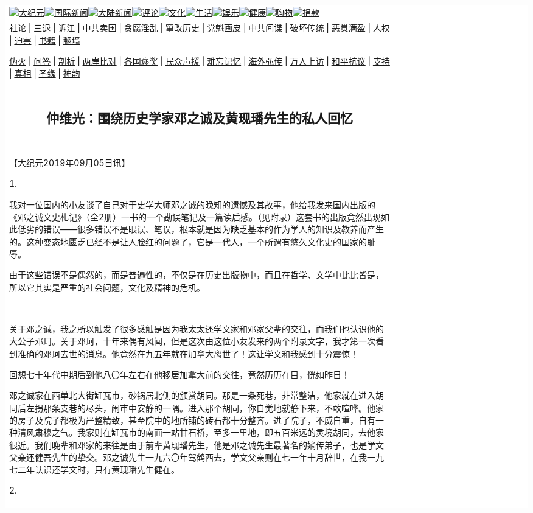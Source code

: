 <a name="1" id="1" target="_blank"></a><span id="1"></span>
<table border="0"><tr><td colspan="2" VALIGN=TOP><a href="https://github.com/asdfghy6/djy/blob/master/gb/nsc413.md#1"><img src="https://raw.githubusercontent.com/asdfghy6/1/master/t/djy/1.jpg" title="大纪元"></a><a href="https://github.com/asdfghy6/djy/blob/master/gb/n24hr.md#1"><img src="https://raw.githubusercontent.com/asdfghy6/1/master/t/djy/3.jpg" title="国际新闻"></a><a href="https://github.com/asdfghy6/djy/blob/master/gb/nsc413.md#1"><img src="https://raw.githubusercontent.com/asdfghy6/1/master/t/djy/4.jpg" title="大陆新闻"></a><a href="https://github.com/asdfghy6/djy/blob/master/gb/news392.md#1"><img src="https://raw.githubusercontent.com/asdfghy6/1/master/t/djy/5.jpg" title="评论"></a><a href="https://github.com/asdfghy6/djy/blob/master/gb/news2007.md#1"><img src="https://raw.githubusercontent.com/asdfghy6/1/master/t/djy/6.jpg" title="文化"></a><a href="https://github.com/asdfghy6/djy/blob/master/gb/news2008.md#1"><img src="https://raw.githubusercontent.com/asdfghy6/1/master/t/djy/7.jpg" title="生活"></a><a href="https://github.com/asdfghy6/djy/blob/master/gb/ncyule.md#1"><img src="https://raw.githubusercontent.com/asdfghy6/1/master/t/djy/8.jpg" title="娱乐"></a><a href="https://github.com/asdfghy6/djy/blob/master/gb/nsc1002.md#1"><img src="https://raw.githubusercontent.com/asdfghy6/1/master/t/djy/9.jpg" title="健康"><a href="https://www.youlucky.com"><img src="https://raw.githubusercontent.com/asdfghy6/1/master/t/djy/10.jpg" title="购物"></a><a href="https://www.supportepoch.org/donation?utm_medium=epochtimes&utm_source=referral&utm_campaign=donate_button_djyhomepage"><img src="https://raw.githubusercontent.com/asdfghy6/1/master/t/djy/12.jpg" title="捐款"></a></td></tr>
<tr><td colspan="2" VALIGN=TOP><a target="_blank" href="https://git.io/fjCRf">社论</a> | <a target="_blank" href="https://github.com/asdfghy6/djy/blob/master/gb/nf5657.md#1">三退</a> | <a target="_blank" href="https://github.com/asdfghy6/djy/blob/master/gb/nf6123.md#1">诉江</a> | <a target="_blank" href="https://github.com/asdfghy6/djy/blob/master/gb/nf1176117.md#1">中共卖国</a> | <a target="_blank" href="https://github.com/asdfghy6/djy/blob/master/gb/nf5773.md#1">贪腐淫乱 | <a target="_blank" href="https://github.com/asdfghy6/djy/blob/master/gb/nf1176115.md#1">窜改历史</a> | <a target="_blank" href="https://github.com/asdfghy6/djy/blob/master/gb/nf1176107.md#1">党魁画皮</a> | <a target="_blank" href="https://github.com/asdfghy6/djy/blob/master/gb/nf1320400.md#1">中共间谍</a> | <a target="_blank" href="https://github.com/asdfghy6/djy/blob/master/gb/nf1176114.md#1">破坏传统</a> | <a target="_blank" href="https://github.com/asdfghy6/djy/blob/master/gb/nf5287.md#1">恶贯满盈</a> | <a target="_blank" href="https://github.com/asdfghy6/djy/blob/master/gb/ncid278.md#1">人权</a> | <a target="_blank" href="https://github.com/asdfghy6/djy/blob/master/gb/nf1176111.md#1">迫害</a> | <a target="_blank" href="https://github.com/asdfghy6/djy/blob/master/gb/nf1235328.md#1">书籍</a> | <a target="_blank" href="https://github.com/asdfghy6/fq/blob/master/README.md?zsrh#1">翻墙</a></p><p><a target="_blank" href="https://github.com/asdfghy6/djy/blob/master/gb/nf5562.md#1">伪火</a> | <a target="_blank" href="https://github.com/asdfghy6/djy/blob/master/gb/nf4378.md#1">问答</a> | <a target="_blank" href="https://github.com/asdfghy6/djy/blob/master/gb/nf5792.md#1">剖析</a> | <a target="_blank" href="https://github.com/asdfghy6/djy/blob/master/gb/nf5735.md#1">两岸比对</a> | <a target="_blank" href="https://github.com/asdfghy6/djy/blob/master/gb/nf6119.md#1">各国褒奖</a> | <a target="_blank" href="https://github.com/asdfghy6/djy/blob/master/gb/nf6120.md#1">民众声援</a> | <a target="_blank" href="https://github.com/asdfghy6/djy/blob/master/gb/nf1188594.md#1">难忘记忆</a> | <a target="_blank" href="https://github.com/asdfghy6/djy/blob/master/gb/nf3180.md#1">海外弘传</a> | <a target="_blank" href="https://github.com/asdfghy6/djy/blob/master/gb/nf5410.md#1">万人上访</a> | <a target="_blank" href="https://github.com/asdfghy6/ntdtv/blob/master/gb/prog1530_1.md#1">和平抗议</a> | <a target="_blank" href="https://github.com/asdfghy6/djy/blob/master/gb/nf4386.md#1">支持</a> | <a target="_blank" href="https://github.com/asdfghy6/djy/blob/master/gb/nf4389.md#1">真相</a> | <a target="_blank" href="https://github.com/asdfghy6/djy/blob/master/gb/nf5790.md#1">圣缘</a> | <a target="_blank" href="https://github.com/asdfghy6/djy/blob/master/gb/nf4786.md#1">神韵</a></td></tr>
<tr><td VALIGN=TOP width="626"><h2 align=center>仲维光：围绕历史学家邓之诚及黄现璠先生的私人回忆</h2>

<h6></h6>
<hr>
<p>【大纪元2019年09月05日讯】</p>
<p>1.</p>
<p>我对一位国内的小友谈了自己对于史学大师<a href="https://github.com/asdfghy6/djy/blob/master/gb/tag/%E9%82%93%E4%B9%8B%E8%AF%9A.md">邓之诚</a>的晚知的遗憾及其故事，他给我发来国内出版的《邓之诚文史札记》（全2册）一书的一个勘误笔记及一篇读后感。（见附录）这套书的出版竟然出现如此低劣的错误——很多错误不是眼误、笔误，根本就是因为缺乏基本的作为学人的知识及教养而产生的。这种变态地匮乏已经不是让人脸红的问题了，它是一代人，一个所谓有悠久文化史的国家的耻辱。</p>
<p>由于这些错误不是偶然的，而是普遍性的，不仅是在历史出版物中，而且在哲学、文学中比比皆是，所以它其实是严重的社会问题，文化及精神的危机。</p>
<p><a href="http://i.epochtimes.com/assets/uploads/2019/09/2ee2966117e29ed0806203540e72a1d1.jpg"><img class="aligncenter wp-image-11501337 size-full" src="http://i.epochtimes.com/assets/uploads/2019/09/2ee2966117e29ed0806203540e72a1d1.jpg" alt="" width="400" b="568" /></a></p>
<p>关于<a href="https://github.com/asdfghy6/djy/blob/master/gb/tag/%E9%82%93%E4%B9%8B%E8%AF%9A.md">邓之诚</a>，我之所以触发了很多感触是因为我太太还学文家和邓家父辈的交往，而我们也认识他的大公子邓珂。关于邓珂，十年来偶有风闻，但是这次由这位小友发来的两个附录文字，我才第一次看到准确的邓珂去世的消息。他竟然在九五年就在加拿大离世了！这让学文和我感到十分震惊！</p>
<p>回想七十年代中期后到他八〇年左右在他移居加拿大前的交往，竟然历历在目，恍如昨日！</p>
<p>邓之诚家在西单北大街缸瓦市，砂锅居北侧的颁赏胡同。那是一条死巷，非常整洁，他家就在进入胡同后左拐那条支巷的尽头，闹市中安静的一隅。进入那个胡同，你自觉地就静下来，不敢喧哗。他家的房子及院子都极为严整精致，甚至院中的地所铺的砖石都十分整齐。进了院子，不威自重，自有一种清风肃穆之气。我家则在缸瓦市的南面一站甘石桥，至多一里地，即五百米远的灵境胡同，去他家很近。我们晚辈和邓家的来往是由于前辈黄现璠先生，他是邓之诚先生最著名的嫡传弟子，也是学文父亲还健吾先生的挚交。邓之诚先生一九六〇年驾鹤西去，学文父亲则在七一年十月辞世，在我一九七二年认识还学文时，只有黄现璠先生健在。</p>
<p>2.</p>